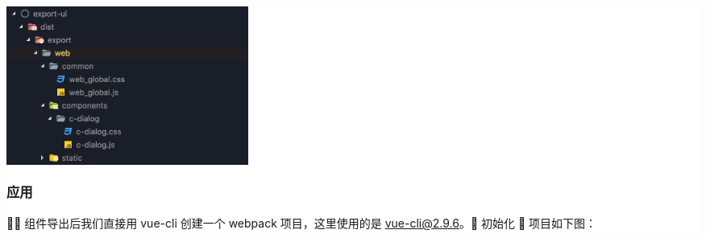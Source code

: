 <img src="../images/output/web_dir.png"  style="width:300px;display:block">

### 应用

 组件导出后我们直接用 vue-cli 创建一个 webpack 项目，这里使用的是 vue-cli@2.9.6。 初始化  项目如下图：
